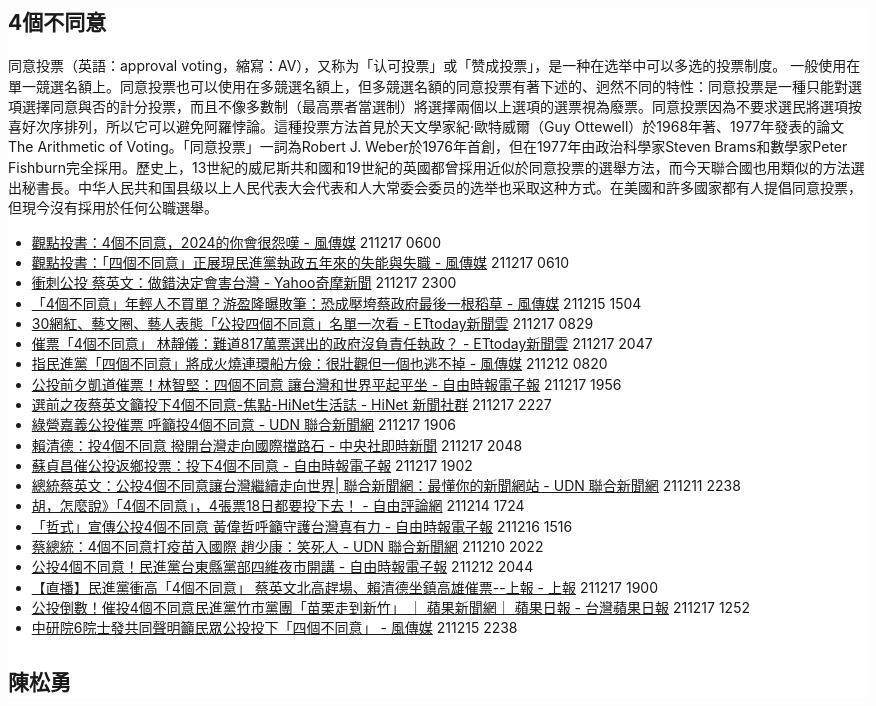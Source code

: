 ## 4個不同意

同意投票（英語：approval voting，縮寫：AV），又称为「认可投票」或「赞成投票」，是一种在选举中可以多选的投票制度。 一般使用在單一競選名額上。同意投票也可以使用在多競選名額上，但多競選名額的同意投票有著下述的、迥然不同的特性：同意投票是一種只能對選項選擇同意與否的計分投票，而且不像多數制（最高票者當選制）將選擇兩個以上選項的選票視為廢票。同意投票因為不要求選民將選項按喜好次序排列，所以它可以避免阿羅悖論。這種投票方法首見於天文學家紀‧歐特威爾（Guy Ottewell）於1968年著、1977年發表的論文The Arithmetic of Voting。「同意投票」一詞為Robert J. Weber於1976年首創，但在1977年由政治科學家Steven Brams和數學家Peter Fishburn完全採用。歷史上，13世紀的威尼斯共和國和19世紀的英國都曾採用近似於同意投票的選舉方法，而今天聯合國也用類似的方法選出秘書長。中华人民共和国县级以上人民代表大会代表和人大常委会委员的选举也采取这种方式。在美國和許多國家都有人提倡同意投票，但現今沒有採用於任何公職選舉。
- [觀點投書：4個不同意，2024的你會很怨嘆 - 風傳媒](https://www.storm.mg/article/4099362 "觀點投書：4個不同意，2024的你會很怨嘆 - 風傳媒") 211217 0600
- [觀點投書：「四個不同意」正展現民進黨執政五年來的失能與失職 - 風傳媒](https://www.storm.mg/article/4101174 "觀點投書：「四個不同意」正展現民進黨執政五年來的失能與失職 - 風傳媒") 211217 0610
- [衝刺公投 蔡英文：做錯決定會害台灣 - Yahoo奇摩新聞](https://tw.news.yahoo.com/%E5%85%AC%E6%8A%95%E5%9B%9B%E5%80%8B%E4%B8%8D%E5%90%8C%E6%84%8F-%E8%94%A1%E8%8B%B1%E6%96%87-%E5%88%A5%E5%AE%B3%E5%88%B0%E5%8F%B0%E7%81%A3-125509401.html "衝刺公投 蔡英文：做錯決定會害台灣 - Yahoo奇摩新聞") 211217 2300
- [「4個不同意」年輕人不買單？游盈隆曝敗筆：恐成壓垮蔡政府最後一根稻草 - 風傳媒](https://www.storm.mg/article/4101734 "「4個不同意」年輕人不買單？游盈隆曝敗筆：恐成壓垮蔡政府最後一根稻草 - 風傳媒") 211215 1504
- [30網紅、藝文圈、藝人表態「公投四個不同意」名單一次看 - ETtoday新聞雲](https://www.ettoday.net/news/20211217/2148154.htm "30網紅、藝文圈、藝人表態「公投四個不同意」名單一次看 - ETtoday新聞雲") 211217 0829
- [催票「4個不同意」 林靜儀：難道817萬票選出的政府沒負責任執政？ - ETtoday新聞雲](https://www.ettoday.net/news/20211217/2148931.htm "催票「4個不同意」 林靜儀：難道817萬票選出的政府沒負責任執政？ - ETtoday新聞雲") 211217 2047
- [指民進黨「四個不同意」將成火燒連環船方儉：很壯觀但一個也逃不掉 - 風傳媒](https://www.storm.mg/article/4095598 "指民進黨「四個不同意」將成火燒連環船方儉：很壯觀但一個也逃不掉 - 風傳媒") 211212 0820
- [公投前夕凱道催票！林智堅：四個不同意 讓台灣和世界平起平坐 - 自由時報電子報](https://news.ltn.com.tw/news/politics/breakingnews/3772239 "公投前夕凱道催票！林智堅：四個不同意 讓台灣和世界平起平坐 - 自由時報電子報") 211217 1956
- [選前之夜蔡英文籲投下4個不同意-焦點-HiNet生活誌 - HiNet 新聞社群](https://times.hinet.net/news/23663788 "選前之夜蔡英文籲投下4個不同意-焦點-HiNet生活誌 - HiNet 新聞社群") 211217 2227
- [綠營嘉義公投催票 呼籲投4個不同意 - UDN 聯合新聞網](https://udn.com/news/story/6656/5969884 "綠營嘉義公投催票 呼籲投4個不同意 - UDN 聯合新聞網") 211217 1906
- [賴清德：投4個不同意 撥開台灣走向國際擋路石 - 中央社即時新聞](https://www.cna.com.tw/news/aipl/202112170295.aspx "賴清德：投4個不同意 撥開台灣走向國際擋路石 - 中央社即時新聞") 211217 2048
- [蘇貞昌催公投返鄉投票：投下4個不同意 - 自由時報電子報](https://m.ltn.com.tw/news/politics/breakingnews/3772176 "蘇貞昌催公投返鄉投票：投下4個不同意 - 自由時報電子報") 211217 1902
- [總統蔡英文：公投4個不同意讓台灣繼續走向世界| 聯合新聞網：最懂你的新聞網站 - UDN 聯合新聞網](https://udn.com/news/story/12539/5955407 "總統蔡英文：公投4個不同意讓台灣繼續走向世界| 聯合新聞網：最懂你的新聞網站 - UDN 聯合新聞網") 211211 2238
- [胡，怎麼說》「4個不同意」，4張票18日都要投下去！ - 自由評論網](https://talk.ltn.com.tw/article/breakingnews/3766537 "胡，怎麼說》「4個不同意」，4張票18日都要投下去！ - 自由評論網") 211214 1724
- [「哲式」宣傳公投4個不同意 黃偉哲呼籲守護台灣真有力 - 自由時報電子報](https://news.ltn.com.tw/news/politics/breakingnews/3770691 "「哲式」宣傳公投4個不同意 黃偉哲呼籲守護台灣真有力 - 自由時報電子報") 211216 1516
- [蔡總統：4個不同意打疫苗入國際 趙少康：笑死人 - UDN 聯合新聞網](https://udn.com/news/story/12539/5953343 "蔡總統：4個不同意打疫苗入國際 趙少康：笑死人 - UDN 聯合新聞網") 211210 2022
- [公投4個不同意！民進黨台東縣黨部四維夜市開講 - 自由時報電子報](https://news.ltn.com.tw/news/politics/breakingnews/3766437 "公投4個不同意！民進黨台東縣黨部四維夜市開講 - 自由時報電子報") 211212 2044
- [【直播】民進黨衝高「4個不同意」 蔡英文北高趕場、賴清德坐鎮高雄催票--上報 - 上報](https://www.upmedia.mg/news_info.php?SerialNo=132852 "【直播】民進黨衝高「4個不同意」 蔡英文北高趕場、賴清德坐鎮高雄催票--上報 - 上報") 211217 1900
- [公投倒數！催投4個不同意民進黨竹市黨團「苗栗走到新竹」 ｜ 蘋果新聞網｜ 蘋果日報 - 台灣蘋果日報](https://tw.appledaily.com/politics/20211217/7ZEVTFVH55CLTDZLJ3CJOXELVM/ "公投倒數！催投4個不同意民進黨竹市黨團「苗栗走到新竹」 ｜ 蘋果新聞網｜ 蘋果日報 - 台灣蘋果日報") 211217 1252
- [中研院6院士發共同聲明籲民眾公投投下「四個不同意」 - 風傳媒](https://www.storm.mg/article/4102729 "中研院6院士發共同聲明籲民眾公投投下「四個不同意」 - 風傳媒") 211215 2238

## 陳松勇
